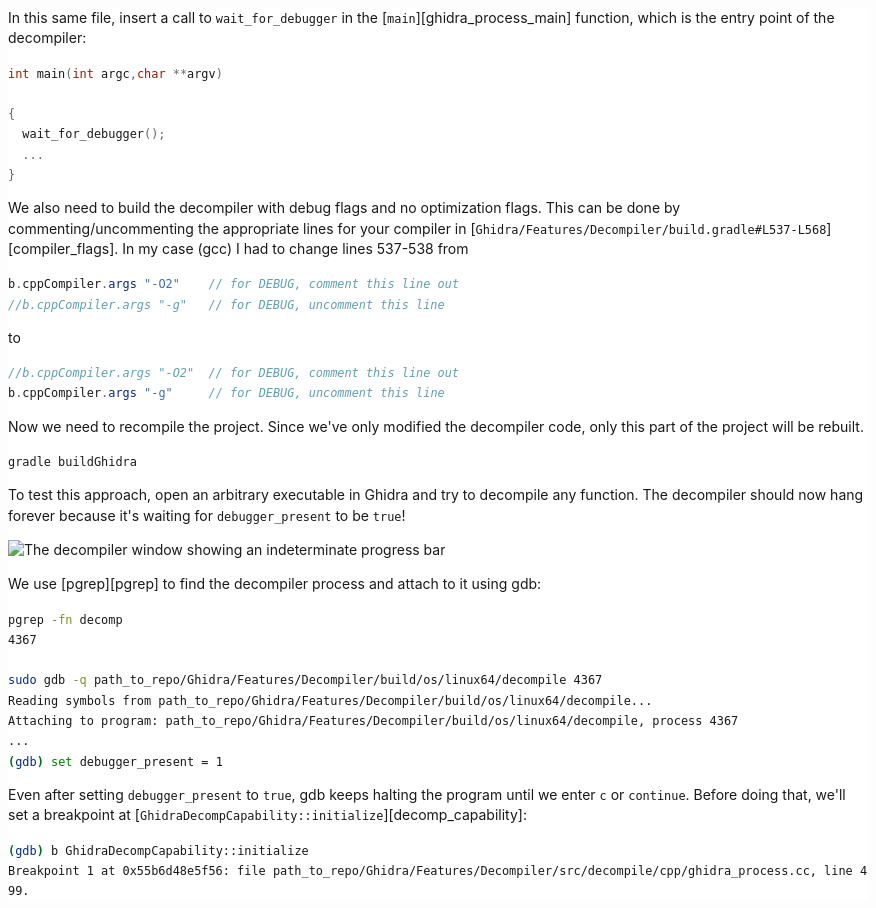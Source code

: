 In this same file, insert a call to `wait_for_debugger` in the [`main`][ghidra_process_main] function, which is the entry point of the decompiler:
```cpp
int main(int argc,char **argv)

{
  wait_for_debugger();
  ...
}
```

We also need to build the decompiler with debug flags and no optimization flags.
This can be done by commenting/uncommenting the appropriate lines for your compiler in [`Ghidra/Features/Decompiler/build.gradle#L537-L568`][compiler_flags].
In my case (gcc) I had to change lines 537-538 from
```groovy
b.cppCompiler.args "-O2"    // for DEBUG, comment this line out
//b.cppCompiler.args "-g"   // for DEBUG, uncomment this line
```
to
```groovy
//b.cppCompiler.args "-O2"  // for DEBUG, comment this line out
b.cppCompiler.args "-g"     // for DEBUG, uncomment this line
```

Now we need to recompile the project.
Since we've only modified the decompiler code, only this part of the project will be rebuilt.
```bash
gradle buildGhidra
```

To test this approach, open an arbitrary executable in Ghidra and try to decompile any function.
The decompiler should now hang forever because it's waiting for `debugger_present` to be `true`!

![The decompiler window showing an indeterminate progress bar]({{page_images}}/decompiler_hang.png "This may take a minute... 😉")


We use [pgrep][pgrep] to find the decompiler process and attach to it using gdb:
```bash
pgrep -fn decomp
4367

sudo gdb -q path_to_repo/Ghidra/Features/Decompiler/build/os/linux64/decompile 4367
Reading symbols from path_to_repo/Ghidra/Features/Decompiler/build/os/linux64/decompile...
Attaching to program: path_to_repo/Ghidra/Features/Decompiler/build/os/linux64/decompile, process 4367
...
(gdb) set debugger_present = 1
```

Even after setting `debugger_present` to `true`, gdb keeps halting the program until we enter `c` or `continue`.
Before doing that, we'll set a breakpoint at [`GhidraDecompCapability::initialize`][decomp_capability]:

```bash
(gdb) b GhidraDecompCapability::initialize
Breakpoint 1 at 0x55b6d48e5f56: file path_to_repo/Ghidra/Features/Decompiler/src/decompile/cpp/ghidra_process.cc, line 499.
```


[^volatile]: In the original version of this post, I forgot to mark `debugger_present` as `volatile`. While it seems to work fine with gcc, it's better to mark it as `volatile` to ensure the compiler doesn't optimize `debugger_present` away. Thanks to [pelrun][pelrun] for pointing this out!
[builtin_debug]: https://github.com/NationalSecurityAgency/ghidra/issues/720
[dev_guide]: https://github.com/NationalSecurityAgency/ghidra/blob/master/DevGuide.md
[gradle]: https://gradle.org/install/
[eclipse]: https://www.eclipse.org/downloads/
[ghidra_process]: https://github.com/NationalSecurityAgency/ghidra/blob/472ad40077e598dfe01f65afcd0e8c3fd81c060b/Ghidra/Features/Decompiler/src/decompile/cpp/ghidra_process.cc
[ghidra_process_main]: https://github.com/NationalSecurityAgency/ghidra/blob/472ad40077e598dfe01f65afcd0e8c3fd81c060b/Ghidra/Features/Decompiler/src/decompile/cpp/ghidra_process.cc#L509
[compiler_flags]: https://github.com/NationalSecurityAgency/ghidra/blob/472ad40077e598dfe01f65afcd0e8c3fd81c060b/Ghidra/Features/Decompiler/build.gradle#L537-L568
[pgrep]: https://linux.die.net/man/1/pgrep
[decomp_capability]: https://github.com/NationalSecurityAgency/ghidra/blob/472ad40077e598dfe01f65afcd0e8c3fd81c060b/Ghidra/Features/Decompiler/src/decompile/cpp/ghidra_process.cc#L497
[gdb_cmd_file]: https://sourceware.org/gdb/current/onlinedocs/gdb/Command-Files.html#Command-Files
[pelrun]: https://www.reddit.com/user/pelrun/